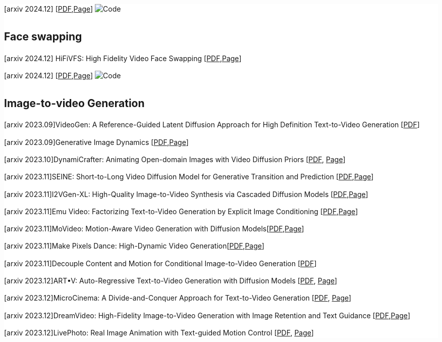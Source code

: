 [arxiv 2024.12]   [[PDF](),[Page]()] ![Code](https://img.shields.io/github/stars/xxx?style=social&label=Star)




## Face swapping 



[arxiv 2024.12] HiFiVFS: High Fidelity Video Face Swapping  [[PDF](https://arxiv.org/abs/2411.18293),[Page](https://cxcx1996.github.io/HiFiVFS/)] 


[arxiv 2024.12]   [[PDF](),[Page]()] ![Code](https://img.shields.io/github/stars/xxx?style=social&label=Star)



## Image-to-video Generation 
[arxiv 2023.09]VideoGen: A Reference-Guided Latent Diffusion Approach for High Definition Text-to-Video Generation [[PDF](https://arxiv.org/abs/2309.00398)]

[arxiv 2023.09]Generative Image Dynamics [[PDF](https://arxiv.org/abs/2309.07906),[Page](http://generative-dynamics.github.io/)]

[arxiv 2023.10]DynamiCrafter: Animating Open-domain Images with Video Diffusion Priors [[PDF](https://arxiv.org/abs/2310.12190), [Page](https://github.com/AILab-CVC/VideoCrafter)]

[arxiv 2023.11]SEINE: Short-to-Long Video Diffusion Model for Generative Transition and Prediction [[PDF](https://arxiv.org/abs/2310.20700),[Page](https://vchitect.github.io/SEINE-project/)]

[arxiv 2023.11]I2VGen-XL: High-Quality Image-to-Video Synthesis via Cascaded Diffusion Models
[[PDF](https://arxiv.org/abs/2311.04145),[Page](https://i2vgen-xl.github.io/page04.html)]

[arxiv 2023.11]Emu Video: Factorizing Text-to-Video Generation by Explicit Image Conditioning [[PDF](https://arxiv.org/abs/2311.10709),[Page](https://emu-video.metademolab.com/)]

[arxiv 2023.11]MoVideo: Motion-Aware Video Generation with Diffusion Models[[PDF](https://github.com/JingyunLiang/MoVideo/releases/download/v0.0/MoVideo.pdf),[Page](https://jingyunliang.github.io/MoVideo/)]

[arxiv 2023.11]Make Pixels Dance: High-Dynamic Video Generation[[PDF](),[Page](https://makepixelsdance.github.io/)]

[arxiv 2023.11]Decouple Content and Motion for Conditional Image-to-Video Generation [[PDF](https://arxiv.org/abs/2311.14294)]

[arxiv 2023.12]ART•V: Auto-Regressive Text-to-Video Generation with Diffusion Models [[PDF](https://arxiv.org/abs/2311.18834), [Page](https://warranweng.github.io/art.v)]

[arxiv 2023.12]MicroCinema: A Divide-and-Conquer Approach for Text-to-Video Generation [[PDF](https://arxiv.org/abs/2311.18829), [Page](https://wangyanhui666.github.io/MicroCinema.github.io/)]

[arxiv 2023.12]DreamVideo: High-Fidelity Image-to-Video Generation with Image Retention and Text Guidance [[PDF](https://arxiv.org/abs/2312.03018),[Page](https://anonymous0769.github.io/DreamVideo/)]

[arxiv 2023.12]LivePhoto: Real Image Animation with Text-guided Motion Control [[PDF](https://arxiv.org/abs/2312.02928), [Page](https://xavierchen34.github.io/LivePhoto-Page/)]
